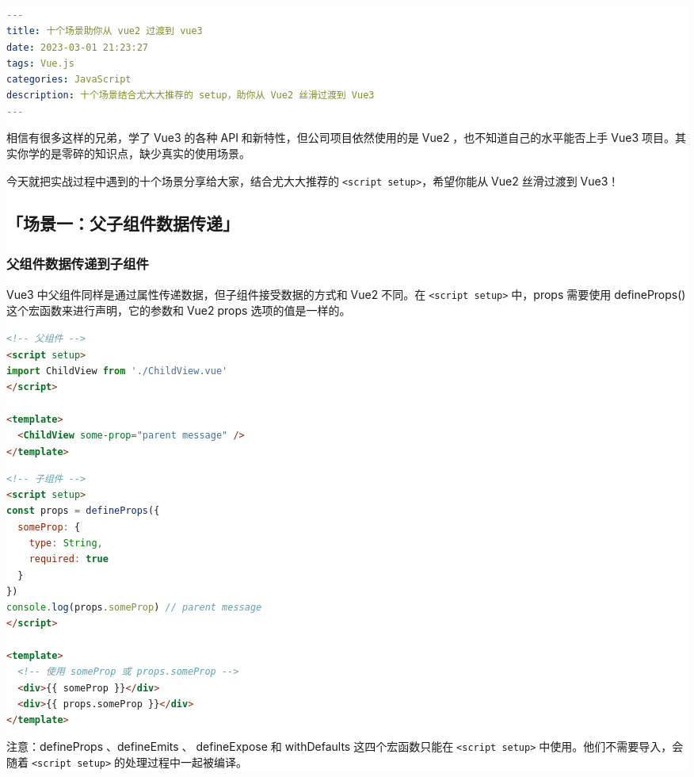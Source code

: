 ```yaml
---
title: 十个场景助你从 vue2 过渡到 vue3
date: 2023-03-01 21:23:27
tags: Vue.js
categories: JavaScript
description: 十个场景结合尤大大推荐的 setup，助你从 Vue2 丝滑过渡到 Vue3
---
```


相信有很多这样的兄弟，学了 Vue3 的各种 API 和新特性，但公司项目依然使用的是 Vue2 ，也不知道自己的水平能否上手 Vue3 项目。其实你学的是零碎的知识点，缺少真实的使用场景。

今天就把实战过程中遇到的十个场景分享给大家，结合尤大大推荐的 `<script setup>`，希望你能从 Vue2 丝滑过渡到 Vue3！

## 「场景一：父子组件数据传递」

### 父组件数据传递到子组件

Vue3 中父组件同样是通过属性传递数据，但子组件接受数据的方式和 Vue2 不同。在 `<script setup>` 中，props 需要使用 defineProps() 这个宏函数来进行声明，它的参数和 Vue2 props 选项的值是一样的。

```html
<!-- 父组件 -->
<script setup>
import ChildView from './ChildView.vue'
</script>

<template>
  <ChildView some-prop="parent message" />
</template>
```

```html
<!-- 子组件 -->
<script setup>
const props = defineProps({
  someProp: {
    type: String,
    required: true
  }
})
console.log(props.someProp) // parent message
</script>

<template>
  <!-- 使用 someProp 或 props.someProp -->
  <div>{{ someProp }}</div>
  <div>{{ props.someProp }}</div>
</template>
```

注意：defineProps 、defineEmits 、 defineExpose 和 withDefaults 这四个宏函数只能在 `<script setup>` 中使用。他们不需要导入，会随着 `<script setup>` 的处理过程中一起被编译。
